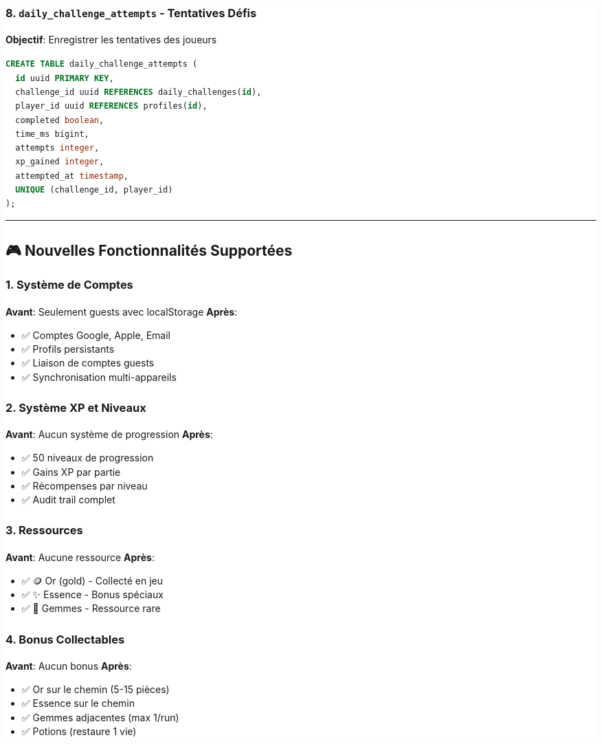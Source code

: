 
### 8. `daily_challenge_attempts` - Tentatives Défis
**Objectif**: Enregistrer les tentatives des joueurs

```sql
CREATE TABLE daily_challenge_attempts (
  id uuid PRIMARY KEY,
  challenge_id uuid REFERENCES daily_challenges(id),
  player_id uuid REFERENCES profiles(id),
  completed boolean,
  time_ms bigint,
  attempts integer,
  xp_gained integer,
  attempted_at timestamp,
  UNIQUE (challenge_id, player_id)
);
```

---

## 🎮 Nouvelles Fonctionnalités Supportées

### 1. Système de Comptes
**Avant**: Seulement guests avec localStorage
**Après**: 
- ✅ Comptes Google, Apple, Email
- ✅ Profils persistants
- ✅ Liaison de comptes guests
- ✅ Synchronisation multi-appareils

### 2. Système XP et Niveaux
**Avant**: Aucun système de progression
**Après**:
- ✅ 50 niveaux de progression
- ✅ Gains XP par partie
- ✅ Récompenses par niveau
- ✅ Audit trail complet

### 3. Ressources
**Avant**: Aucune ressource
**Après**:
- ✅ 🪙 Or (gold) - Collecté en jeu
- ✅ ✨ Essence - Bonus spéciaux
- ✅ 💎 Gemmes - Ressource rare

### 4. Bonus Collectables
**Avant**: Aucun bonus
**Après**:
- ✅ Or sur le chemin (5-15 pièces)
- ✅ Essence sur le chemin
- ✅ Gemmes adjacentes (max 1/run)
- ✅ Potions (restaure 1 vie)
